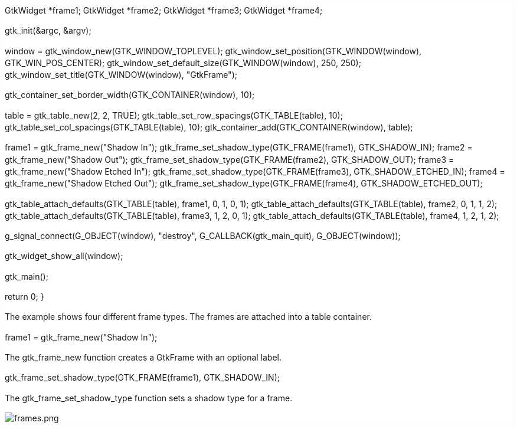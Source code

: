   GtkWidget *frame1;
  GtkWidget *frame2;
  GtkWidget *frame3;
  GtkWidget *frame4;

  gtk_init(&amp;argc, &amp;argv);

  window = gtk_window_new(GTK_WINDOW_TOPLEVEL);
  gtk_window_set_position(GTK_WINDOW(window), GTK_WIN_POS_CENTER);
  gtk_window_set_default_size(GTK_WINDOW(window), 250, 250);
  gtk_window_set_title(GTK_WINDOW(window), "GtkFrame");
  
  gtk_container_set_border_width(GTK_CONTAINER(window), 10);

  table = gtk_table_new(2, 2, TRUE);
  gtk_table_set_row_spacings(GTK_TABLE(table), 10);
  gtk_table_set_col_spacings(GTK_TABLE(table), 10);
  gtk_container_add(GTK_CONTAINER(window), table);

  frame1 = gtk_frame_new("Shadow In");
  gtk_frame_set_shadow_type(GTK_FRAME(frame1), GTK_SHADOW_IN);
  frame2 = gtk_frame_new("Shadow Out");
  gtk_frame_set_shadow_type(GTK_FRAME(frame2), GTK_SHADOW_OUT);
  frame3 = gtk_frame_new("Shadow Etched In");
  gtk_frame_set_shadow_type(GTK_FRAME(frame3), GTK_SHADOW_ETCHED_IN);
  frame4 = gtk_frame_new("Shadow Etched Out");
  gtk_frame_set_shadow_type(GTK_FRAME(frame4), GTK_SHADOW_ETCHED_OUT);

  gtk_table_attach_defaults(GTK_TABLE(table), frame1, 0, 1, 0, 1);
  gtk_table_attach_defaults(GTK_TABLE(table), frame2, 0, 1, 1, 2);
  gtk_table_attach_defaults(GTK_TABLE(table), frame3, 1, 2, 0, 1);
  gtk_table_attach_defaults(GTK_TABLE(table), frame4, 1, 2, 1, 2);

  g_signal_connect(G_OBJECT(window), "destroy",
        G_CALLBACK(gtk_main_quit), G_OBJECT(window));

  gtk_widget_show_all(window);

  gtk_main();

  return 0;
}

The example shows four different frame types. The frames are 
attached into a table container. 

frame1 = gtk_frame_new("Shadow In");

The gtk_frame_new function creates a GtkFrame
with an optional label.

gtk_frame_set_shadow_type(GTK_FRAME(frame1), GTK_SHADOW_IN);

The gtk_frame_set_shadow_type function sets a shadow type
for a frame.

![frames.png](images/frames.png)
